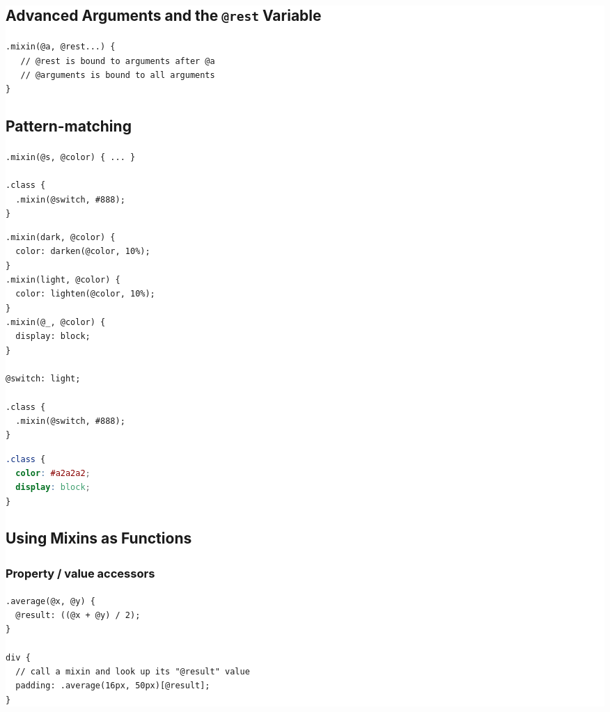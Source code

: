 ## Advanced Arguments and the `@rest` Variable

```less
.mixin(@a, @rest...) {
   // @rest is bound to arguments after @a
   // @arguments is bound to all arguments
}
```

## Pattern-matching

```less
.mixin(@s, @color) { ... }

.class {
  .mixin(@switch, #888);
}
```

```less
.mixin(dark, @color) {
  color: darken(@color, 10%);
}
.mixin(light, @color) {
  color: lighten(@color, 10%);
}
.mixin(@_, @color) {
  display: block;
}

@switch: light;

.class {
  .mixin(@switch, #888);
}
```

```css
.class {
  color: #a2a2a2;
  display: block;
}
```

## Using Mixins as Functions

### Property / value accessors

```less
.average(@x, @y) {
  @result: ((@x + @y) / 2);
}

div {
  // call a mixin and look up its "@result" value
  padding: .average(16px, 50px)[@result];
}
```
